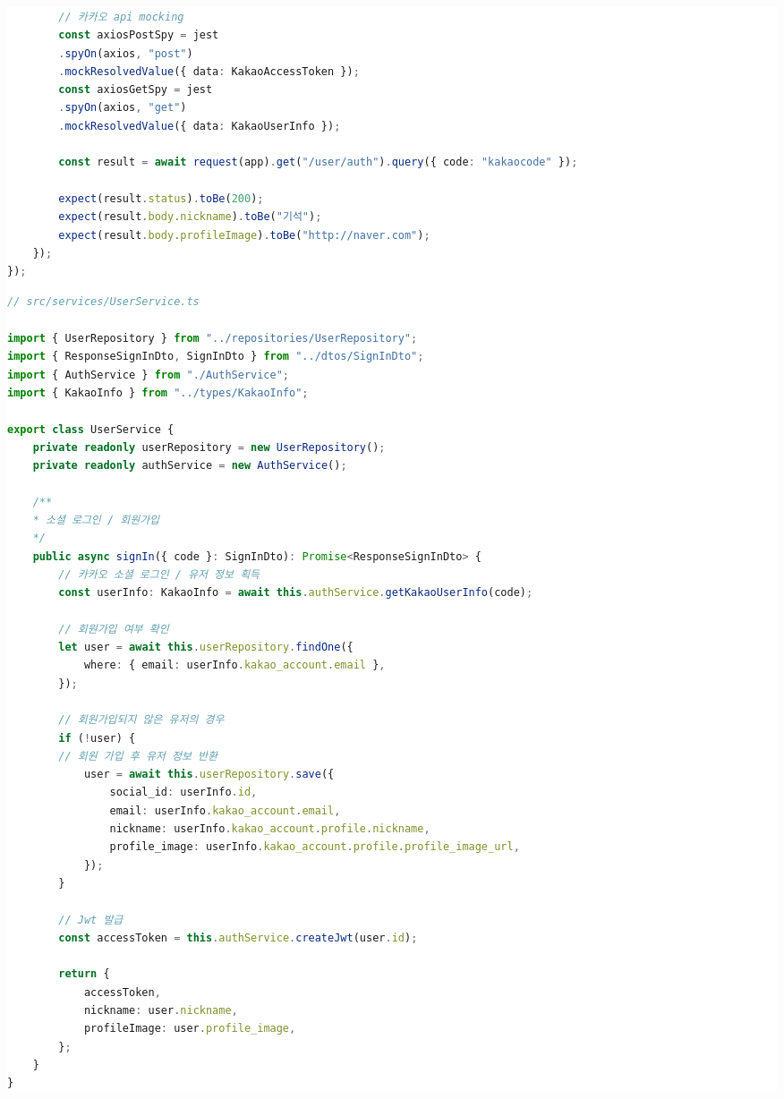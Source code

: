 ```ts
		// 카카오 api mocking
		const axiosPostSpy = jest
		.spyOn(axios, "post")
		.mockResolvedValue({ data: KakaoAccessToken });
		const axiosGetSpy = jest
		.spyOn(axios, "get")
		.mockResolvedValue({ data: KakaoUserInfo });
	
		const result = await request(app).get("/user/auth").query({ code: "kakaocode" });

		expect(result.status).toBe(200);
		expect(result.body.nickname).toBe("기석");
		expect(result.body.profileImage).toBe("http://naver.com");
	});
});
```

```ts
// src/services/UserService.ts

import { UserRepository } from "../repositories/UserRepository";
import { ResponseSignInDto, SignInDto } from "../dtos/SignInDto";
import { AuthService } from "./AuthService";
import { KakaoInfo } from "../types/KakaoInfo";

export class UserService {
	private readonly userRepository = new UserRepository();
	private readonly authService = new AuthService();

	/**
	* 소셜 로그인 / 회원가입
	*/
	public async signIn({ code }: SignInDto): Promise<ResponseSignInDto> {
		// 카카오 소셜 로그인 / 유저 정보 획득
		const userInfo: KakaoInfo = await this.authService.getKakaoUserInfo(code);

		// 회원가입 여부 확인
		let user = await this.userRepository.findOne({
			where: { email: userInfo.kakao_account.email },
		});

		// 회원가입되지 않은 유저의 경우
		if (!user) {
		// 회원 가입 후 유저 정보 반환
			user = await this.userRepository.save({
				social_id: userInfo.id,
				email: userInfo.kakao_account.email,
				nickname: userInfo.kakao_account.profile.nickname,
				profile_image: userInfo.kakao_account.profile.profile_image_url,
			});
		}

		// Jwt 발급
		const accessToken = this.authService.createJwt(user.id);

		return {
			accessToken,
			nickname: user.nickname,
			profileImage: user.profile_image,
		};
	}
}
```
